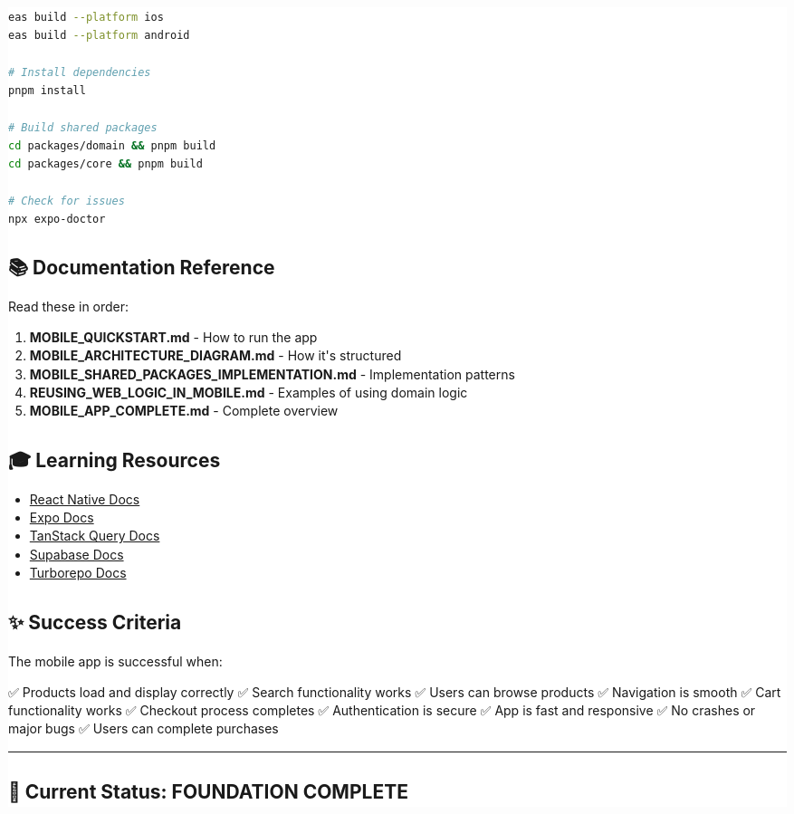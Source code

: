 ```bash
eas build --platform ios
eas build --platform android

# Install dependencies
pnpm install

# Build shared packages
cd packages/domain && pnpm build
cd packages/core && pnpm build

# Check for issues
npx expo-doctor
```

## 📚 Documentation Reference

Read these in order:

1. **MOBILE_QUICKSTART.md** - How to run the app
2. **MOBILE_ARCHITECTURE_DIAGRAM.md** - How it's structured
3. **MOBILE_SHARED_PACKAGES_IMPLEMENTATION.md** - Implementation patterns
4. **REUSING_WEB_LOGIC_IN_MOBILE.md** - Examples of using domain logic
5. **MOBILE_APP_COMPLETE.md** - Complete overview

## 🎓 Learning Resources

- [React Native Docs](https://reactnative.dev/)
- [Expo Docs](https://docs.expo.dev/)
- [TanStack Query Docs](https://tanstack.com/query/latest)
- [Supabase Docs](https://supabase.com/docs)
- [Turborepo Docs](https://turbo.build/repo/docs)

## ✨ Success Criteria

The mobile app is successful when:

✅ Products load and display correctly
✅ Search functionality works
✅ Users can browse products
✅ Navigation is smooth
✅ Cart functionality works
✅ Checkout process completes
✅ Authentication is secure
✅ App is fast and responsive
✅ No crashes or major bugs
✅ Users can complete purchases

---

## 🎯 Current Status: FOUNDATION COMPLETE
